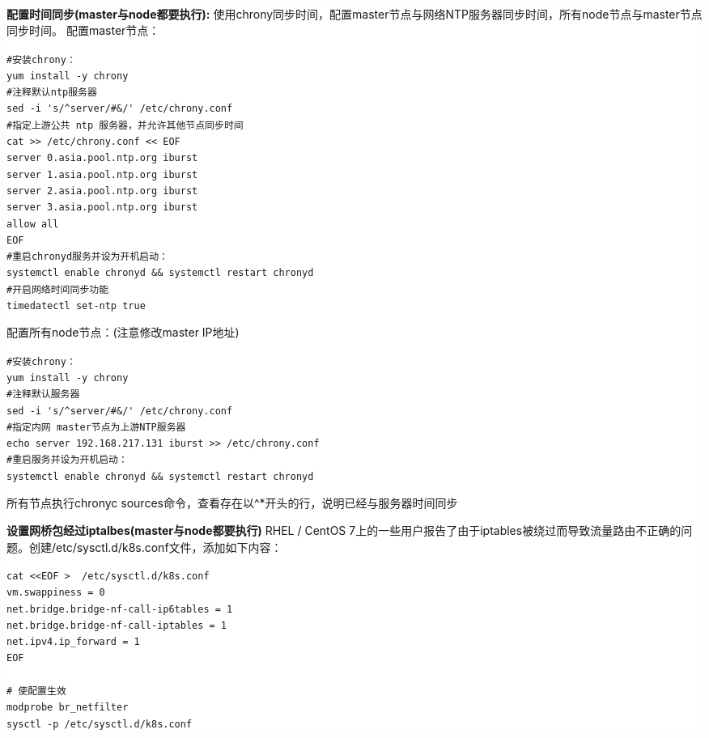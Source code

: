 **配置时间同步(master与node都要执行):**
使用chrony同步时间，配置master节点与网络NTP服务器同步时间，所有node节点与master节点同步时间。
配置master节点：

```
#安装chrony：
yum install -y chrony
#注释默认ntp服务器
sed -i 's/^server/#&/' /etc/chrony.conf
#指定上游公共 ntp 服务器，并允许其他节点同步时间
cat >> /etc/chrony.conf << EOF
server 0.asia.pool.ntp.org iburst
server 1.asia.pool.ntp.org iburst
server 2.asia.pool.ntp.org iburst
server 3.asia.pool.ntp.org iburst
allow all
EOF
#重启chronyd服务并设为开机启动：
systemctl enable chronyd && systemctl restart chronyd
#开启网络时间同步功能
timedatectl set-ntp true
```

配置所有node节点：(注意修改master IP地址)

```
#安装chrony：
yum install -y chrony
#注释默认服务器
sed -i 's/^server/#&/' /etc/chrony.conf
#指定内网 master节点为上游NTP服务器
echo server 192.168.217.131 iburst >> /etc/chrony.conf
#重启服务并设为开机启动：
systemctl enable chronyd && systemctl restart chronyd
```

所有节点执行chronyc sources命令，查看存在以^*开头的行，说明已经与服务器时间同步

**设置网桥包经过iptalbes(master与node都要执行)**
RHEL / CentOS 7上的一些用户报告了由于iptables被绕过而导致流量路由不正确的问题。创建/etc/sysctl.d/k8s.conf文件，添加如下内容：

```
cat <<EOF >  /etc/sysctl.d/k8s.conf
vm.swappiness = 0
net.bridge.bridge-nf-call-ip6tables = 1
net.bridge.bridge-nf-call-iptables = 1
net.ipv4.ip_forward = 1
EOF

# 使配置生效
modprobe br_netfilter
sysctl -p /etc/sysctl.d/k8s.conf
```


